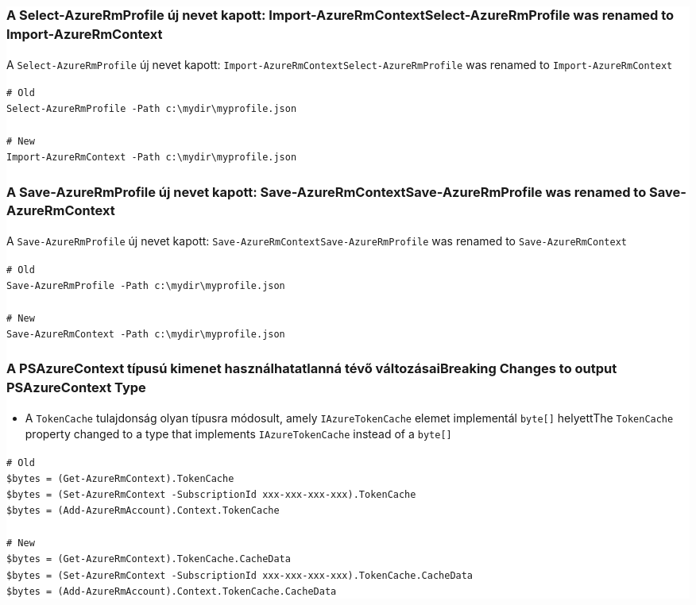 ### <a name="select-azurermprofile-was-renamed-to-import-azurermcontext"></a><span data-ttu-id="41e54-193">A Select-AzureRmProfile új nevet kapott: Import-AzureRmContext</span><span class="sxs-lookup"><span data-stu-id="41e54-193">Select-AzureRmProfile was renamed to Import-AzureRmContext</span></span>

<span data-ttu-id="41e54-194">A ```Select-AzureRmProfile``` új nevet kapott: ```Import-AzureRmContext```</span><span class="sxs-lookup"><span data-stu-id="41e54-194">```Select-AzureRmProfile``` was renamed to ```Import-AzureRmContext```</span></span>

```powershell-interactive
# Old
Select-AzureRmProfile -Path c:\mydir\myprofile.json

# New
Import-AzureRmContext -Path c:\mydir\myprofile.json
```

### <a name="save-azurermprofile-was-renamed-to-save-azurermcontext"></a><span data-ttu-id="41e54-195">A Save-AzureRmProfile új nevet kapott: Save-AzureRmContext</span><span class="sxs-lookup"><span data-stu-id="41e54-195">Save-AzureRmProfile was renamed to Save-AzureRmContext</span></span>

<span data-ttu-id="41e54-196">A ```Save-AzureRmProfile``` új nevet kapott: ```Save-AzureRmContext```</span><span class="sxs-lookup"><span data-stu-id="41e54-196">```Save-AzureRmProfile``` was renamed to ```Save-AzureRmContext```</span></span>

```powershell-interactive
# Old
Save-AzureRmProfile -Path c:\mydir\myprofile.json

# New
Save-AzureRmContext -Path c:\mydir\myprofile.json
```
### <a name="breaking-changes-to-output-psazurecontext-type"></a><span data-ttu-id="41e54-197">A PSAzureContext típusú kimenet használhatatlanná tévő változásai</span><span class="sxs-lookup"><span data-stu-id="41e54-197">Breaking Changes to output PSAzureContext Type</span></span>

- <span data-ttu-id="41e54-198">A ```TokenCache``` tulajdonság olyan típusra módosult, amely ```IAzureTokenCache``` elemet implementál ```byte[]``` helyett</span><span class="sxs-lookup"><span data-stu-id="41e54-198">The ```TokenCache``` property changed to a type that implements ```IAzureTokenCache``` instead of a ```byte[]```</span></span>

```powershell-interactive
# Old
$bytes = (Get-AzureRmContext).TokenCache
$bytes = (Set-AzureRmContext -SubscriptionId xxx-xxx-xxx-xxx).TokenCache
$bytes = (Add-AzureRmAccount).Context.TokenCache

# New
$bytes = (Get-AzureRmContext).TokenCache.CacheData
$bytes = (Set-AzureRmContext -SubscriptionId xxx-xxx-xxx-xxx).TokenCache.CacheData
$bytes = (Add-AzureRmAccount).Context.TokenCache.CacheData
```
